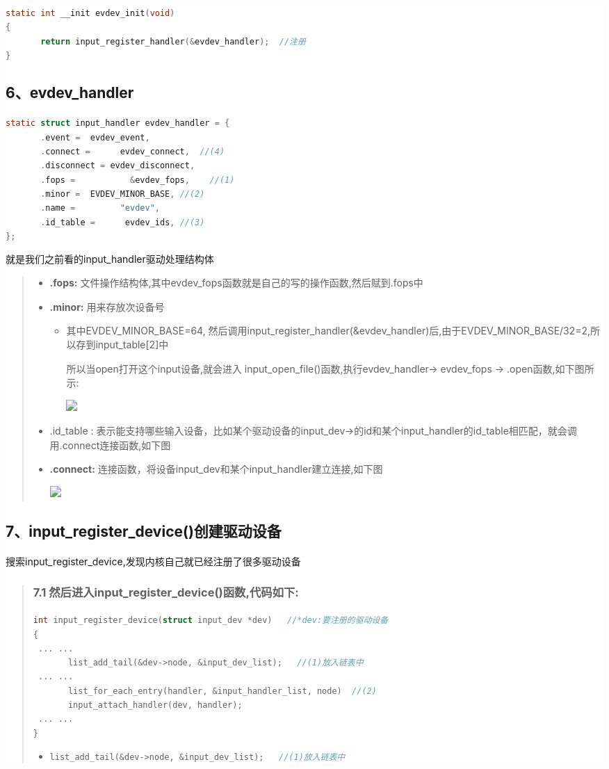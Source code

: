 ```C
static int __init evdev_init(void)
{
       return input_register_handler(&evdev_handler);  //注册
}
```

## 6、evdev_handler

```C
static struct input_handler evdev_handler = {
       .event =  evdev_event,
       .connect =      evdev_connect,  //(4)
       .disconnect = evdev_disconnect,
       .fops =           &evdev_fops,    //(1)
       .minor =  EVDEV_MINOR_BASE, //(2)
       .name =         "evdev",
       .id_table =      evdev_ids, //(3)
};
```

就是我们之前看的input_handler驱动处理结构体

> - **.fops:** 文件操作结构体,其中evdev_fops函数就是自己的写的操作函数,然后赋到.fops中
>
> - **.minor:** 用来存放次设备号
>
>   - 其中EVDEV_MINOR_BASE=64, 然后调用input_register_handler(&evdev_handler)后,由于EVDEV_MINOR_BASE/32=2,所以存到input_table[2]中
>
>     所以当open打开这个input设备,就会进入 input_open_file()函数,执行evdev_handler-> evdev_fops -> .open函数,如下图所示:
>
>     ![](https://pic-1304959529.cos.ap-guangzhou.myqcloud.com/DB/20220326190415.png)
>
> - .id_table : 表示能支持哪些输入设备，比如某个驱动设备的input_dev->的id和某个input_handler的id_table相匹配，就会调用.connect连接函数,如下图
>
> - **.connect:** 连接函数，将设备input_dev和某个input_handler建立连接,如下图
>
>   ![](https://pic-1304959529.cos.ap-guangzhou.myqcloud.com/DB/20220326190451.png)
>
>   

## 7、input_register_device()创建驱动设备

搜索input_register_device,发现内核自己就已经注册了很多驱动设备

> ### 7.1 然后进入input_register_device()函数,代码如下:
>
> ```c
> int input_register_device(struct input_dev *dev)   //*dev:要注册的驱动设备
> {
>  ... ...
>        list_add_tail(&dev->node, &input_dev_list);   //(1)放入链表中
>  ... ...
>        list_for_each_entry(handler, &input_handler_list, node)  //(2)
>        input_attach_handler(dev, handler);
>  ... ...
> }
> ```
>
> - ```c
>   list_add_tail(&dev->node, &input_dev_list);   //(1)放入链表中
>   ```
>